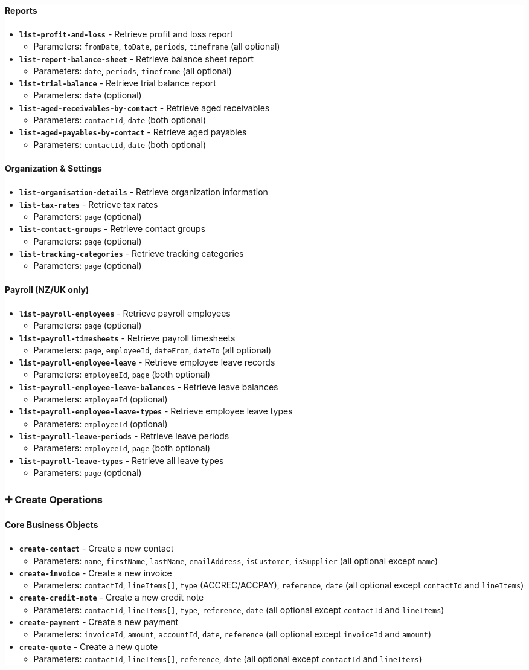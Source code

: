 #### Reports
- **`list-profit-and-loss`** - Retrieve profit and loss report
  - Parameters: `fromDate`, `toDate`, `periods`, `timeframe` (all optional)
- **`list-report-balance-sheet`** - Retrieve balance sheet report
  - Parameters: `date`, `periods`, `timeframe` (all optional)
- **`list-trial-balance`** - Retrieve trial balance report
  - Parameters: `date` (optional)
- **`list-aged-receivables-by-contact`** - Retrieve aged receivables
  - Parameters: `contactId`, `date` (both optional)
- **`list-aged-payables-by-contact`** - Retrieve aged payables
  - Parameters: `contactId`, `date` (both optional)

#### Organization & Settings
- **`list-organisation-details`** - Retrieve organization information
- **`list-tax-rates`** - Retrieve tax rates
  - Parameters: `page` (optional)
- **`list-contact-groups`** - Retrieve contact groups
  - Parameters: `page` (optional)
- **`list-tracking-categories`** - Retrieve tracking categories
  - Parameters: `page` (optional)

#### Payroll (NZ/UK only)
- **`list-payroll-employees`** - Retrieve payroll employees
  - Parameters: `page` (optional)
- **`list-payroll-timesheets`** - Retrieve payroll timesheets
  - Parameters: `page`, `employeeId`, `dateFrom`, `dateTo` (all optional)
- **`list-payroll-employee-leave`** - Retrieve employee leave records
  - Parameters: `employeeId`, `page` (both optional)
- **`list-payroll-employee-leave-balances`** - Retrieve leave balances
  - Parameters: `employeeId` (optional)
- **`list-payroll-employee-leave-types`** - Retrieve employee leave types
  - Parameters: `employeeId` (optional)
- **`list-payroll-leave-periods`** - Retrieve leave periods
  - Parameters: `employeeId`, `page` (both optional)
- **`list-payroll-leave-types`** - Retrieve all leave types
  - Parameters: `page` (optional)

### ➕ Create Operations

#### Core Business Objects
- **`create-contact`** - Create a new contact
  - Parameters: `name`, `firstName`, `lastName`, `emailAddress`, `isCustomer`, `isSupplier` (all optional except `name`)
- **`create-invoice`** - Create a new invoice
  - Parameters: `contactId`, `lineItems[]`, `type` (ACCREC/ACCPAY), `reference`, `date` (all optional except `contactId` and `lineItems`)
- **`create-credit-note`** - Create a new credit note
  - Parameters: `contactId`, `lineItems[]`, `type`, `reference`, `date` (all optional except `contactId` and `lineItems`)
- **`create-payment`** - Create a new payment
  - Parameters: `invoiceId`, `amount`, `accountId`, `date`, `reference` (all optional except `invoiceId` and `amount`)
- **`create-quote`** - Create a new quote
  - Parameters: `contactId`, `lineItems[]`, `reference`, `date` (all optional except `contactId` and `lineItems`)

